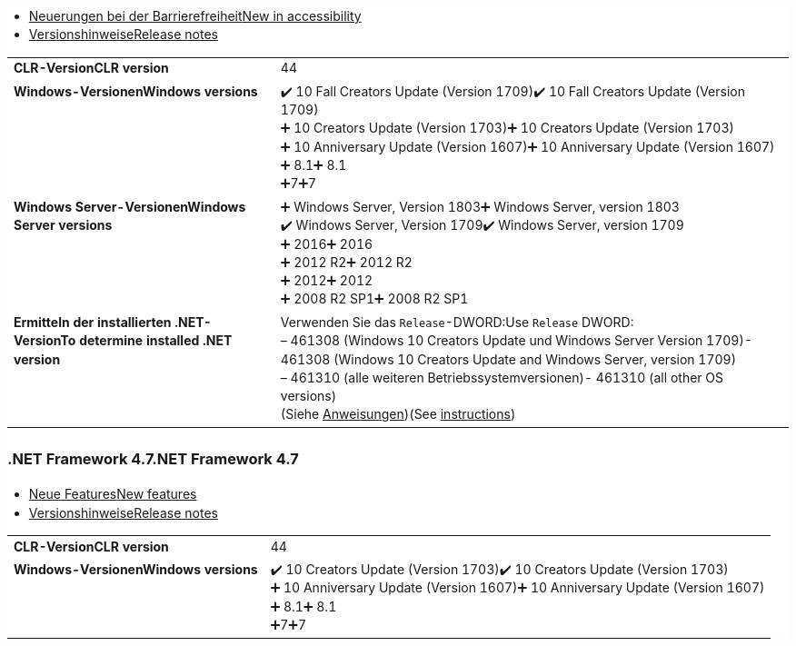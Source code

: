 - [<span data-ttu-id="37863-198">Neuerungen bei der Barrierefreiheit</span><span class="sxs-lookup"><span data-stu-id="37863-198">New in accessibility</span></span>](../whats-new/whats-new-in-accessibility.md#whats-new-in-accessibility-in-net-framework-471)
- [<span data-ttu-id="37863-199">Versionshinweise</span><span class="sxs-lookup"><span data-stu-id="37863-199">Release notes</span></span>](https://github.com/Microsoft/dotnet/tree/master/releases/net471/README.md)

|||
|-|-|
|<span data-ttu-id="37863-200">**CLR-Version**</span><span class="sxs-lookup"><span data-stu-id="37863-200">**CLR version**</span></span>|<span data-ttu-id="37863-201">4</span><span class="sxs-lookup"><span data-stu-id="37863-201">4</span></span>|
|<span data-ttu-id="37863-202">**Windows-Versionen**</span><span class="sxs-lookup"><span data-stu-id="37863-202">**Windows versions**</span></span>|<span data-ttu-id="37863-203">✔️ 10 Fall Creators Update (Version 1709)</span><span class="sxs-lookup"><span data-stu-id="37863-203">✔️ 10 Fall Creators Update (Version 1709)</span></span><br/><span data-ttu-id="37863-204">➕ 10 Creators Update (Version 1703)</span><span class="sxs-lookup"><span data-stu-id="37863-204">➕ 10 Creators Update (Version 1703)</span></span><br/><span data-ttu-id="37863-205">➕ 10 Anniversary Update (Version 1607)</span><span class="sxs-lookup"><span data-stu-id="37863-205">➕ 10 Anniversary Update (Version 1607)</span></span><br/><span data-ttu-id="37863-206">➕ 8.1</span><span class="sxs-lookup"><span data-stu-id="37863-206">➕ 8.1</span></span><br/><span data-ttu-id="37863-207">➕7</span><span class="sxs-lookup"><span data-stu-id="37863-207">➕7</span></span>|
|<span data-ttu-id="37863-208">**Windows Server-Versionen**</span><span class="sxs-lookup"><span data-stu-id="37863-208">**Windows Server versions**</span></span>|<span data-ttu-id="37863-209">➕ Windows Server, Version 1803</span><span class="sxs-lookup"><span data-stu-id="37863-209">➕ Windows Server, version 1803</span></span><br/><span data-ttu-id="37863-210">✔️ Windows Server, Version 1709</span><span class="sxs-lookup"><span data-stu-id="37863-210">✔️ Windows Server, version 1709</span></span><br/><span data-ttu-id="37863-211">➕ 2016</span><span class="sxs-lookup"><span data-stu-id="37863-211">➕ 2016</span></span><br/><span data-ttu-id="37863-212">➕ 2012 R2</span><span class="sxs-lookup"><span data-stu-id="37863-212">➕ 2012 R2</span></span><br/><span data-ttu-id="37863-213">➕ 2012</span><span class="sxs-lookup"><span data-stu-id="37863-213">➕ 2012</span></span><br/><span data-ttu-id="37863-214">➕ 2008 R2 SP1</span><span class="sxs-lookup"><span data-stu-id="37863-214">➕ 2008 R2 SP1</span></span>|
|<span data-ttu-id="37863-215">**Ermitteln der installierten .NET-Version**</span><span class="sxs-lookup"><span data-stu-id="37863-215">**To determine installed .NET version**</span></span>|<span data-ttu-id="37863-216">Verwenden Sie das `Release`-DWORD:</span><span class="sxs-lookup"><span data-stu-id="37863-216">Use `Release` DWORD:</span></span><br/><span data-ttu-id="37863-217">– 461308 (Windows 10 Creators Update und Windows Server Version 1709)</span><span class="sxs-lookup"><span data-stu-id="37863-217">- 461308 (Windows 10 Creators Update and Windows Server, version 1709)</span></span><br/><span data-ttu-id="37863-218">– 461310 (alle weiteren Betriebssystemversionen)</span><span class="sxs-lookup"><span data-stu-id="37863-218">- 461310 (all other OS versions)</span></span><br/><span data-ttu-id="37863-219">(Siehe [Anweisungen](how-to-determine-which-versions-are-installed.md))</span><span class="sxs-lookup"><span data-stu-id="37863-219">(See [instructions](how-to-determine-which-versions-are-installed.md))</span></span>|

### <a name="net-framework-47"></a><span data-ttu-id="37863-220">.NET Framework 4.7</span><span class="sxs-lookup"><span data-stu-id="37863-220">.NET Framework 4.7</span></span>

- [<span data-ttu-id="37863-221">Neue Features</span><span class="sxs-lookup"><span data-stu-id="37863-221">New features</span></span>](../whats-new/index.md#whats-new-in-net-framework-47)
- [<span data-ttu-id="37863-222">Versionshinweise</span><span class="sxs-lookup"><span data-stu-id="37863-222">Release notes</span></span>](https://github.com/Microsoft/dotnet/tree/master/releases/net47/README.md)

|||
|-|-|
|<span data-ttu-id="37863-223">**CLR-Version**</span><span class="sxs-lookup"><span data-stu-id="37863-223">**CLR version**</span></span>|<span data-ttu-id="37863-224">4</span><span class="sxs-lookup"><span data-stu-id="37863-224">4</span></span>|
|<span data-ttu-id="37863-225">**Windows-Versionen**</span><span class="sxs-lookup"><span data-stu-id="37863-225">**Windows versions**</span></span>|<span data-ttu-id="37863-226">✔️ 10 Creators Update (Version 1703)</span><span class="sxs-lookup"><span data-stu-id="37863-226">✔️ 10 Creators Update (Version 1703)</span></span><br/><span data-ttu-id="37863-227">➕ 10 Anniversary Update (Version 1607)</span><span class="sxs-lookup"><span data-stu-id="37863-227">➕ 10 Anniversary Update (Version 1607)</span></span><br/><span data-ttu-id="37863-228">➕ 8.1</span><span class="sxs-lookup"><span data-stu-id="37863-228">➕ 8.1</span></span><br/><span data-ttu-id="37863-229">➕7</span><span class="sxs-lookup"><span data-stu-id="37863-229">➕7</span></span>|